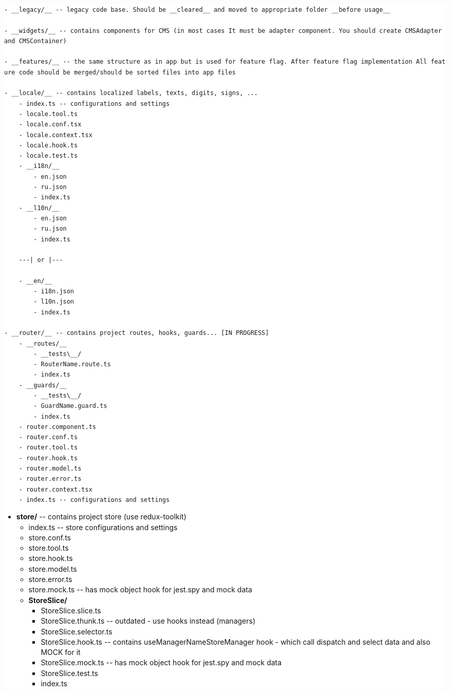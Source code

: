 	- __legacy/__ -- legacy code base. Should be __cleared__ and moved to appropriate folder __before usage__

	- __widgets/__ -- contains components for CMS (in most cases It must be adapter component. You should create CMSAdapter and CMSContainer)

	- __features/__ -- the same structure as in app but is used for feature flag. After feature flag implementation All feature code should be merged/should be sorted files into app files 

	- __locale/__ -- contains localized labels, texts, digits, signs, ...
		- index.ts -- configurations and settings
		- locale.tool.ts
		- locale.conf.tsx
		- locale.context.tsx
		- locale.hook.ts
		- locale.test.ts
		- __i18n/__
			- en.json
			- ru.json
			- index.ts
		- __l10n/__
			- en.json
			- ru.json
			- index.ts
			
		---| or |---

		- __en/__
			- i18n.json
			- l10n.json
			- index.ts

	- __router/__ -- contains project routes, hooks, guards... [IN PROGRESS]
		- __routes/__
			- __tests\__/
			- RouterName.route.ts
			- index.ts
		- __guards/__
			- __tests\__/
			- GuardName.guard.ts
			- index.ts
		- router.component.ts
		- router.conf.ts
		- router.tool.ts
		- router.hook.ts
		- router.model.ts
		- router.error.ts
		- router.context.tsx
		- index.ts -- configurations and settings

  - __store/__ -- contains project store (use redux-toolkit)
    - index.ts -- store configurations and settings
    - store.conf.ts
    - store.tool.ts
    - store.hook.ts
    - store.model.ts
    - store.error.ts
    - store.mock.ts -- has mock object hook for jest.spy and mock data
    - __StoreSlice/__
      - StoreSlice.slice.ts
      - StoreSlice.thunk.ts -- outdated - use hooks instead (managers)
      - StoreSlice.selector.ts
      - StoreSlice.hook.ts -- contains useManagerNameStoreManager hook - which call dispatch and select data and also MOCK for it
      - StoreSlice.mock.ts -- has mock object hook for jest.spy and mock data
      - StoreSlice.test.ts
      - index.ts